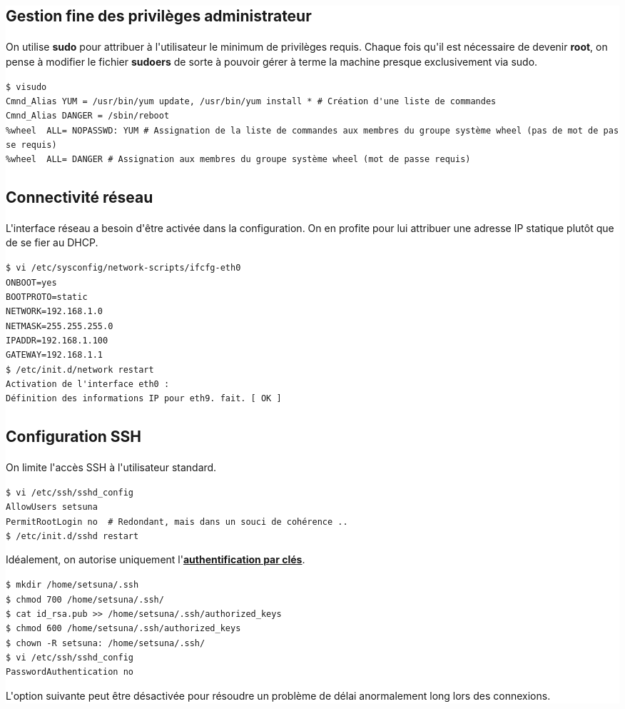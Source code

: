 ## Gestion fine des privilèges administrateur

On utilise **sudo** pour attribuer à l'utilisateur le minimum de privilèges requis. Chaque fois
qu'il est nécessaire de devenir **root**, on pense à modifier le fichier **sudoers** de sorte à pouvoir 
gérer à terme la machine presque exclusivement via sudo.

    $ visudo 
    Cmnd_Alias YUM = /usr/bin/yum update, /usr/bin/yum install * # Création d'une liste de commandes
    Cmnd_Alias DANGER = /sbin/reboot
    %wheel  ALL= NOPASSWD: YUM # Assignation de la liste de commandes aux membres du groupe système wheel (pas de mot de passe requis)
    %wheel  ALL= DANGER # Assignation aux membres du groupe système wheel (mot de passe requis)

## Connectivité réseau

L'interface réseau a besoin d'être activée dans la configuration. On en profite pour lui attribuer une adresse IP
statique plutôt que de se fier au DHCP.

    $ vi /etc/sysconfig/network-scripts/ifcfg-eth0
    ONBOOT=yes
    BOOTPROTO=static
    NETWORK=192.168.1.0
    NETMASK=255.255.255.0
    IPADDR=192.168.1.100
    GATEWAY=192.168.1.1
    $ /etc/init.d/network restart
    Activation de l'interface eth0 :
    Définition des informations IP pour eth9. fait. [ OK ]

## Configuration SSH

On limite l'accès SSH à l'utilisateur standard.

    $ vi /etc/ssh/sshd_config
    AllowUsers setsuna
    PermitRootLogin no  # Redondant, mais dans un souci de cohérence ..
    $ /etc/init.d/sshd restart

Idéalement, on autorise uniquement l'**[authentification par clés](http://doc.fedora-fr.org/wiki/SSH_:_Authentification_par_cl%C3%A9#L.27authentification_par_cl.C3.A9)**.

    $ mkdir /home/setsuna/.ssh
    $ chmod 700 /home/setsuna/.ssh/
    $ cat id_rsa.pub >> /home/setsuna/.ssh/authorized_keys
    $ chmod 600 /home/setsuna/.ssh/authorized_keys 
    $ chown -R setsuna: /home/setsuna/.ssh/
    $ vi /etc/ssh/sshd_config
    PasswordAuthentication no

L'option suivante peut être désactivée pour résoudre un problème de délai anormalement long lors des connexions.
